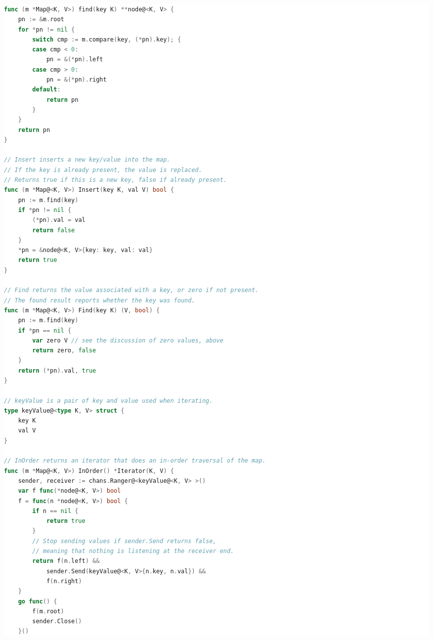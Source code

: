 ```Go
func (m *Map@<K, V>) find(key K) **node@<K, V> {
	pn := &m.root
	for *pn != nil {
		switch cmp := m.compare(key, (*pn).key); {
		case cmp < 0:
			pn = &(*pn).left
		case cmp > 0:
			pn = &(*pn).right
		default:
			return pn
		}
	}
	return pn
}

// Insert inserts a new key/value into the map.
// If the key is already present, the value is replaced.
// Returns true if this is a new key, false if already present.
func (m *Map@<K, V>) Insert(key K, val V) bool {
	pn := m.find(key)
	if *pn != nil {
		(*pn).val = val
		return false
	}
	*pn = &node@<K, V>{key: key, val: val}
	return true
}

// Find returns the value associated with a key, or zero if not present.
// The found result reports whether the key was found.
func (m *Map@<K, V>) Find(key K) (V, bool) {
	pn := m.find(key)
	if *pn == nil {
		var zero V // see the discussion of zero values, above
		return zero, false
	}
	return (*pn).val, true
}

// keyValue is a pair of key and value used when iterating.
type keyValue@<type K, V> struct {
	key K
	val V
}

// InOrder returns an iterator that does an in-order traversal of the map.
func (m *Map@<K, V>) InOrder() *Iterator(K, V) {
	sender, receiver := chans.Ranger@<keyValue@<K, V> >()
	var f func(*node@<K, V>) bool
	f = func(n *node@<K, V>) bool {
		if n == nil {
			return true
		}
		// Stop sending values if sender.Send returns false,
		// meaning that nothing is listening at the receiver end.
		return f(n.left) &&
			sender.Send(keyValue@<K, V>{n.key, n.val}) &&
			f(n.right)
	}
	go func() {
		f(m.root)
		sender.Close()
	}()
```